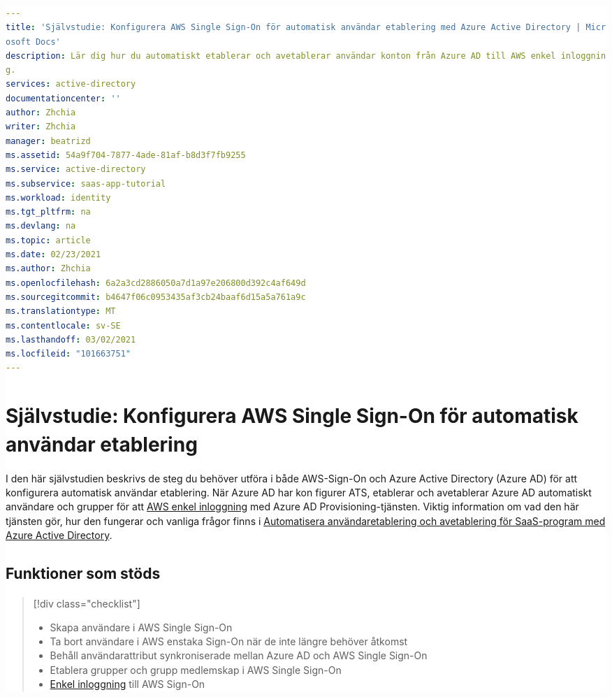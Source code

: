 ```yaml
---
title: 'Självstudie: Konfigurera AWS Single Sign-On för automatisk användar etablering med Azure Active Directory | Microsoft Docs'
description: Lär dig hur du automatiskt etablerar och avetablerar användar konton från Azure AD till AWS enkel inloggning.
services: active-directory
documentationcenter: ''
author: Zhchia
writer: Zhchia
manager: beatrizd
ms.assetid: 54a9f704-7877-4ade-81af-b8d3f7fb9255
ms.service: active-directory
ms.subservice: saas-app-tutorial
ms.workload: identity
ms.tgt_pltfrm: na
ms.devlang: na
ms.topic: article
ms.date: 02/23/2021
ms.author: Zhchia
ms.openlocfilehash: 6a2a3cd2886050a7d1a97e206800d392c4af649d
ms.sourcegitcommit: b4647f06c0953435af3cb24baaf6d15a5a761a9c
ms.translationtype: MT
ms.contentlocale: sv-SE
ms.lasthandoff: 03/02/2021
ms.locfileid: "101663751"
---
```

# <a name="tutorial-configure-aws-single-sign-on-for-automatic-user-provisioning"></a>Självstudie: Konfigurera AWS Single Sign-On för automatisk användar etablering

I den här självstudien beskrivs de steg du behöver utföra i både AWS-Sign-On och Azure Active Directory (Azure AD) för att konfigurera automatisk användar etablering. När Azure AD har kon figurer ATS, etablerar och avetablerar Azure AD automatiskt användare och grupper för att [AWS enkel inloggning](https://console.aws.amazon.com/singlesignon) med Azure AD Provisioning-tjänsten. Viktig information om vad den här tjänsten gör, hur den fungerar och vanliga frågor finns i [Automatisera användaretablering och avetablering för SaaS-program med Azure Active Directory](../manage-apps/user-provisioning.md). 


## <a name="capabilities-supported"></a>Funktioner som stöds
> [!div class="checklist"]
> * Skapa användare i AWS Single Sign-On
> * Ta bort användare i AWS enstaka Sign-On när de inte längre behöver åtkomst
> * Behåll användarattribut synkroniserade mellan Azure AD och AWS Single Sign-On
> * Etablera grupper och grupp medlemskap i AWS Single Sign-On
> * [Enkel inloggning](https://docs.microsoft.com/azure/active-directory/saas-apps/aws-single-sign-on-provisioning-tutorial) till AWS Sign-On
